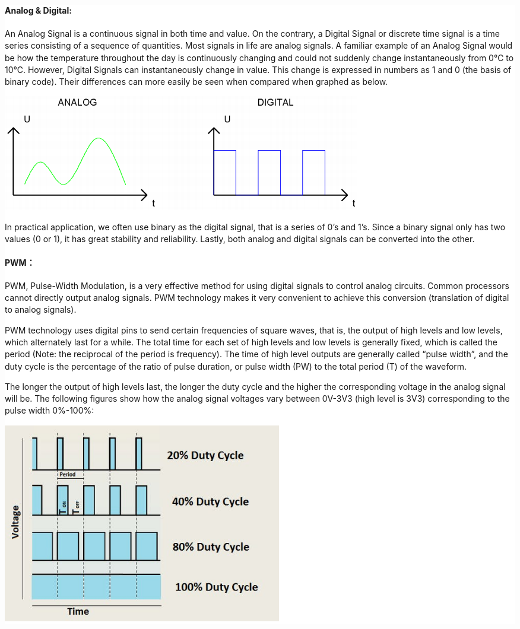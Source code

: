 #### **Analog & Digital:**

An Analog Signal is a continuous signal in both time and value. On the contrary, a Digital Signal or discrete time signal is a time series consisting of a sequence of quantities. Most signals in life are analog signals. A familiar example of an Analog Signal would be how the temperature throughout the day is continuously changing and could not suddenly change instantaneously from 0℃ to 10℃. However, Digital Signals can instantaneously change in value. This change is expressed in numbers as 1 and 0 (the basis of binary code). Their differences can more easily be seen when compared when graphed as below.

![image-20230522094614056](media/image-20230522094614056.png)

In practical application, we often use binary as the digital signal, that is a series of 0’s and 1’s. Since a binary signal only has two
values (0 or 1), it has great stability and reliability. Lastly, both analog and digital signals can be converted into the other.

#### **PWM：**

PWM, Pulse-Width Modulation, is a very effective method for using digital signals to control analog circuits. Common processors cannot directly output analog signals. PWM technology makes it very convenient to achieve this conversion (translation of digital to analog signals).

PWM technology uses digital pins to send certain frequencies of square waves, that is, the output of high levels and low levels, which alternately last for a while. The total time for each set of high levels and low levels is generally fixed, which is called the period (Note: the reciprocal of the period is frequency). The time of high level outputs are generally called “pulse width”, and the duty cycle is the percentage of the ratio of pulse duration, or pulse width (PW) to the total period (T) of the waveform.

The longer the output of high levels last, the longer the duty cycle and the higher the corresponding voltage in the analog signal will be. The following figures show how the analog signal voltages vary between 0V-3V3 (high level is 3V3) corresponding to the pulse width 0%-100%:

![image-20230522094623521](media/image-20230522094623521.png)
